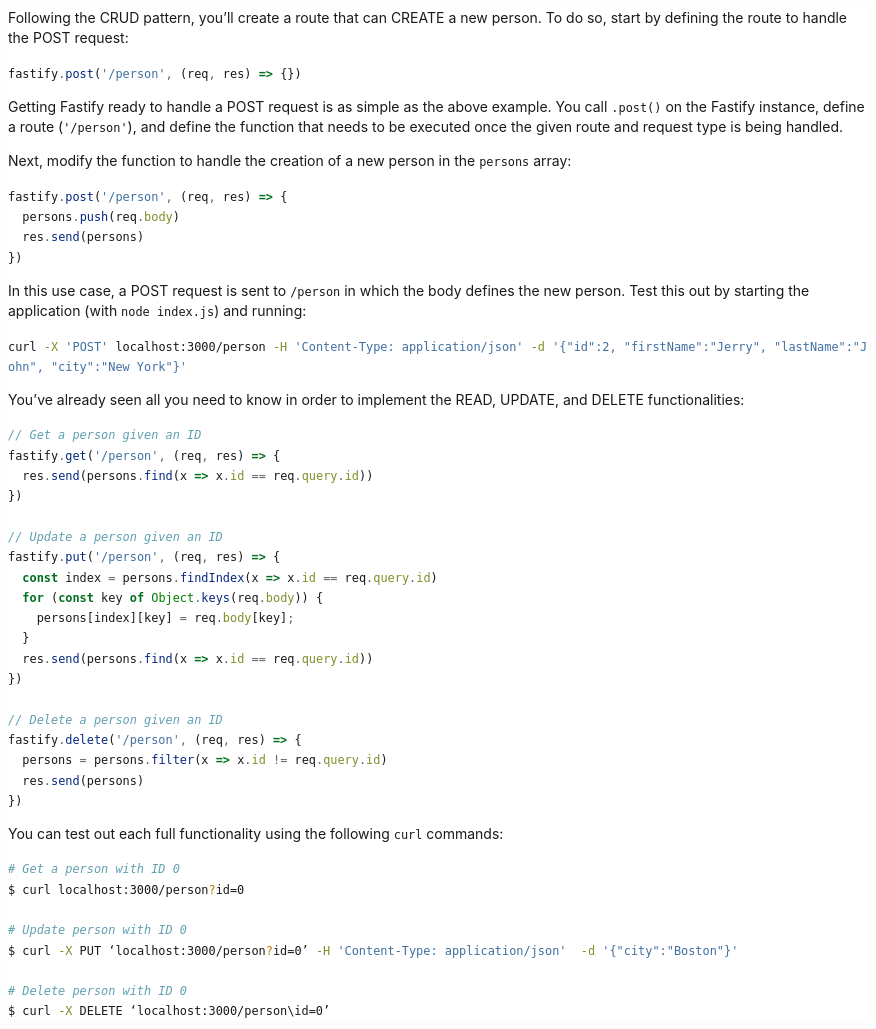 Following the CRUD pattern, you’ll create a route that can CREATE a new person. To do so, start by defining the route to handle the POST request:

```js
fastify.post('/person', (req, res) => {})
```

Getting Fastify ready to handle a POST request is as simple as the above example. You call `.post()` on the Fastify instance, define a route (`'/person'`), and define the function that needs to be executed once the given route and request type is being handled.

Next, modify the function to handle the creation of a new person in the `persons` array:

```js
fastify.post('/person', (req, res) => {
  persons.push(req.body)
  res.send(persons)
})
```

In this use case, a POST request is sent to `/person` in which the body defines the new person. Test this out by starting the application (with `node index.js`) and running:

```bash
curl -X 'POST' localhost:3000/person -H 'Content-Type: application/json' -d '{"id":2, "firstName":"Jerry", "lastName":"John", "city":"New York"}'
```

You’ve already seen all you need to know in order to implement the READ, UPDATE, and DELETE functionalities:

```js
// Get a person given an ID
fastify.get('/person', (req, res) => {
  res.send(persons.find(x => x.id == req.query.id))
})

// Update a person given an ID
fastify.put('/person', (req, res) => {
  const index = persons.findIndex(x => x.id == req.query.id)
  for (const key of Object.keys(req.body)) {
    persons[index][key] = req.body[key];
  }
  res.send(persons.find(x => x.id == req.query.id))
})

// Delete a person given an ID
fastify.delete('/person', (req, res) => {
  persons = persons.filter(x => x.id != req.query.id)
  res.send(persons)
})
```

You can test out each full functionality using the following `curl` commands:

```bash
# Get a person with ID 0
$ curl localhost:3000/person?id=0

# Update person with ID 0
$ curl -X PUT ‘localhost:3000/person?id=0’ -H 'Content-Type: application/json'  -d '{"city":"Boston"}'

# Delete person with ID 0
$ curl -X DELETE ‘localhost:3000/person\id=0’
```
